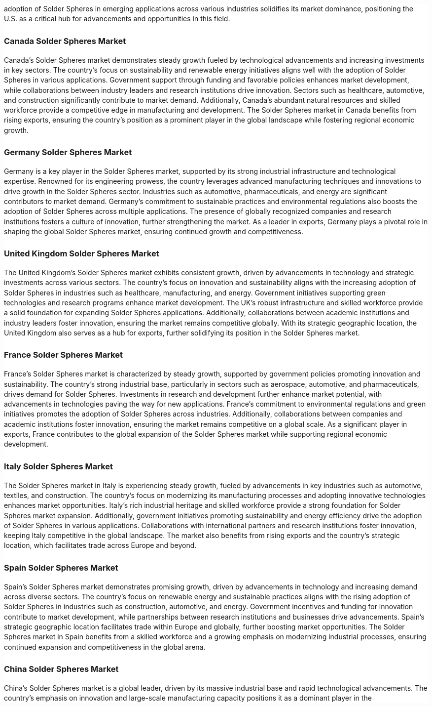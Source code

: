 adoption of Solder Spheres in emerging applications across various industries solidifies its market dominance, positioning the U.S. as a critical hub for advancements and opportunities in this field.</p><h3>Canada Solder Spheres Market</h3><p>Canada&rsquo;s Solder Spheres market demonstrates steady growth fueled by technological advancements and increasing investments in key sectors. The country&rsquo;s focus on sustainability and renewable energy initiatives aligns well with the adoption of Solder Spheres in various applications. Government support through funding and favorable policies enhances market development, while collaborations between industry leaders and research institutions drive innovation. Sectors such as healthcare, automotive, and construction significantly contribute to market demand. Additionally, Canada&rsquo;s abundant natural resources and skilled workforce provide a competitive edge in manufacturing and development. The Solder Spheres market in Canada benefits from rising exports, ensuring the country&rsquo;s position as a prominent player in the global landscape while fostering regional economic growth.</p><h3>Germany Solder Spheres Market</h3><p>Germany is a key player in the Solder Spheres market, supported by its strong industrial infrastructure and technological expertise. Renowned for its engineering prowess, the country leverages advanced manufacturing techniques and innovations to drive growth in the Solder Spheres sector. Industries such as automotive, pharmaceuticals, and energy are significant contributors to market demand. Germany&rsquo;s commitment to sustainable practices and environmental regulations also boosts the adoption of Solder Spheres across multiple applications. The presence of globally recognized companies and research institutions fosters a culture of innovation, further strengthening the market. As a leader in exports, Germany plays a pivotal role in shaping the global Solder Spheres market, ensuring continued growth and competitiveness.</p><h3>United Kingdom Solder Spheres Market</h3><p>The United Kingdom&rsquo;s Solder Spheres market exhibits consistent growth, driven by advancements in technology and strategic investments across various sectors. The country&rsquo;s focus on innovation and sustainability aligns with the increasing adoption of Solder Spheres in industries such as healthcare, manufacturing, and energy. Government initiatives supporting green technologies and research programs enhance market development. The UK&rsquo;s robust infrastructure and skilled workforce provide a solid foundation for expanding Solder Spheres applications. Additionally, collaborations between academic institutions and industry leaders foster innovation, ensuring the market remains competitive globally. With its strategic geographic location, the United Kingdom also serves as a hub for exports, further solidifying its position in the Solder Spheres market.</p><h3>France Solder Spheres Market</h3><p>France&rsquo;s Solder Spheres market is characterized by steady growth, supported by government policies promoting innovation and sustainability. The country&rsquo;s strong industrial base, particularly in sectors such as aerospace, automotive, and pharmaceuticals, drives demand for Solder Spheres. Investments in research and development further enhance market potential, with advancements in technologies paving the way for new applications. France&rsquo;s commitment to environmental regulations and green initiatives promotes the adoption of Solder Spheres across industries. Additionally, collaborations between companies and academic institutions foster innovation, ensuring the market remains competitive on a global scale. As a significant player in exports, France contributes to the global expansion of the Solder Spheres market while supporting regional economic development.</p><h3>Italy Solder Spheres Market</h3><p>The Solder Spheres market in Italy is experiencing steady growth, fueled by advancements in key industries such as automotive, textiles, and construction. The country&rsquo;s focus on modernizing its manufacturing processes and adopting innovative technologies enhances market opportunities. Italy&rsquo;s rich industrial heritage and skilled workforce provide a strong foundation for Solder Spheres market expansion. Additionally, government initiatives promoting sustainability and energy efficiency drive the adoption of Solder Spheres in various applications. Collaborations with international partners and research institutions foster innovation, keeping Italy competitive in the global landscape. The market also benefits from rising exports and the country&rsquo;s strategic location, which facilitates trade across Europe and beyond.</p><h3>Spain Solder Spheres Market</h3><p>Spain&rsquo;s Solder Spheres market demonstrates promising growth, driven by advancements in technology and increasing demand across diverse sectors. The country&rsquo;s focus on renewable energy and sustainable practices aligns with the rising adoption of Solder Spheres in industries such as construction, automotive, and energy. Government incentives and funding for innovation contribute to market development, while partnerships between research institutions and businesses drive advancements. Spain&rsquo;s strategic geographic location facilitates trade within Europe and globally, further boosting market opportunities. The Solder Spheres market in Spain benefits from a skilled workforce and a growing emphasis on modernizing industrial processes, ensuring continued expansion and competitiveness in the global arena.</p><h3>China Solder Spheres Market</h3><p>China&rsquo;s Solder Spheres market is a global leader, driven by its massive industrial base and rapid technological advancements. The country&rsquo;s emphasis on innovation and large-scale manufacturing capacity positions it as a dominant player in the